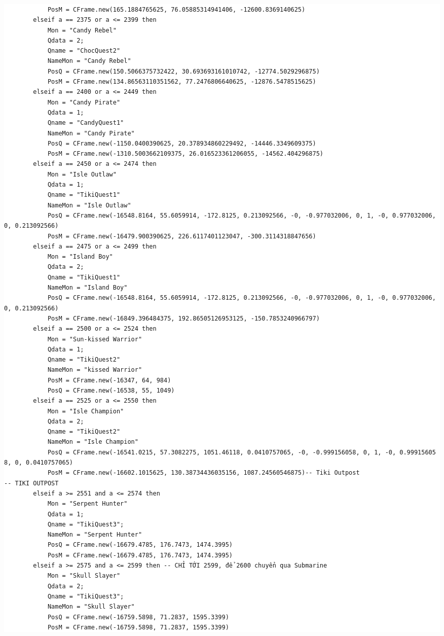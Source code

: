 				PosM = CFrame.new(165.1884765625, 76.05885314941406, -12600.8369140625)
			elseif a == 2375 or a <= 2399 then
				Mon = "Candy Rebel"
				Qdata = 2;
				Qname = "ChocQuest2"
				NameMon = "Candy Rebel"
				PosQ = CFrame.new(150.5066375732422, 30.693693161010742, -12774.5029296875)
				PosM = CFrame.new(134.86563110351562, 77.2476806640625, -12876.5478515625)
			elseif a == 2400 or a <= 2449 then
				Mon = "Candy Pirate"
				Qdata = 1;
				Qname = "CandyQuest1"
				NameMon = "Candy Pirate"
				PosQ = CFrame.new(-1150.0400390625, 20.378934860229492, -14446.3349609375)
				PosM = CFrame.new(-1310.5003662109375, 26.016523361206055, -14562.404296875)
			elseif a == 2450 or a <= 2474 then
				Mon = "Isle Outlaw"
				Qdata = 1;
				Qname = "TikiQuest1"
				NameMon = "Isle Outlaw"
				PosQ = CFrame.new(-16548.8164, 55.6059914, -172.8125, 0.213092566, -0, -0.977032006, 0, 1, -0, 0.977032006, 0, 0.213092566)
				PosM = CFrame.new(-16479.900390625, 226.6117401123047, -300.3114318847656)
			elseif a == 2475 or a <= 2499 then
				Mon = "Island Boy"
				Qdata = 2;
				Qname = "TikiQuest1"
				NameMon = "Island Boy"
				PosQ = CFrame.new(-16548.8164, 55.6059914, -172.8125, 0.213092566, -0, -0.977032006, 0, 1, -0, 0.977032006, 0, 0.213092566)
				PosM = CFrame.new(-16849.396484375, 192.86505126953125, -150.7853240966797)
			elseif a == 2500 or a <= 2524 then
				Mon = "Sun-kissed Warrior"
				Qdata = 1;
				Qname = "TikiQuest2"
				NameMon = "kissed Warrior"
				PosM = CFrame.new(-16347, 64, 984)
				PosQ = CFrame.new(-16538, 55, 1049)
			elseif a == 2525 or a <= 2550 then
				Mon = "Isle Champion"
				Qdata = 2;
				Qname = "TikiQuest2"
				NameMon = "Isle Champion"
				PosQ = CFrame.new(-16541.0215, 57.3082275, 1051.46118, 0.0410757065, -0, -0.999156058, 0, 1, -0, 0.999156058, 0, 0.0410757065)
				PosM = CFrame.new(-16602.1015625, 130.38734436035156, 1087.24560546875)-- Tiki Outpost
	-- TIKI OUTPOST
			elseif a >= 2551 and a <= 2574 then
				Mon = "Serpent Hunter"
				Qdata = 1;
				Qname = "TikiQuest3";
				NameMon = "Serpent Hunter"
				PosQ = CFrame.new(-16679.4785, 176.7473, 1474.3995)
				PosM = CFrame.new(-16679.4785, 176.7473, 1474.3995)
			elseif a >= 2575 and a <= 2599 then -- CHỈ TỚI 2599, để 2600 chuyển qua Submarine
				Mon = "Skull Slayer"
				Qdata = 2;
				Qname = "TikiQuest3";
				NameMon = "Skull Slayer"
				PosQ = CFrame.new(-16759.5898, 71.2837, 1595.3399)
				PosM = CFrame.new(-16759.5898, 71.2837, 1595.3399)
